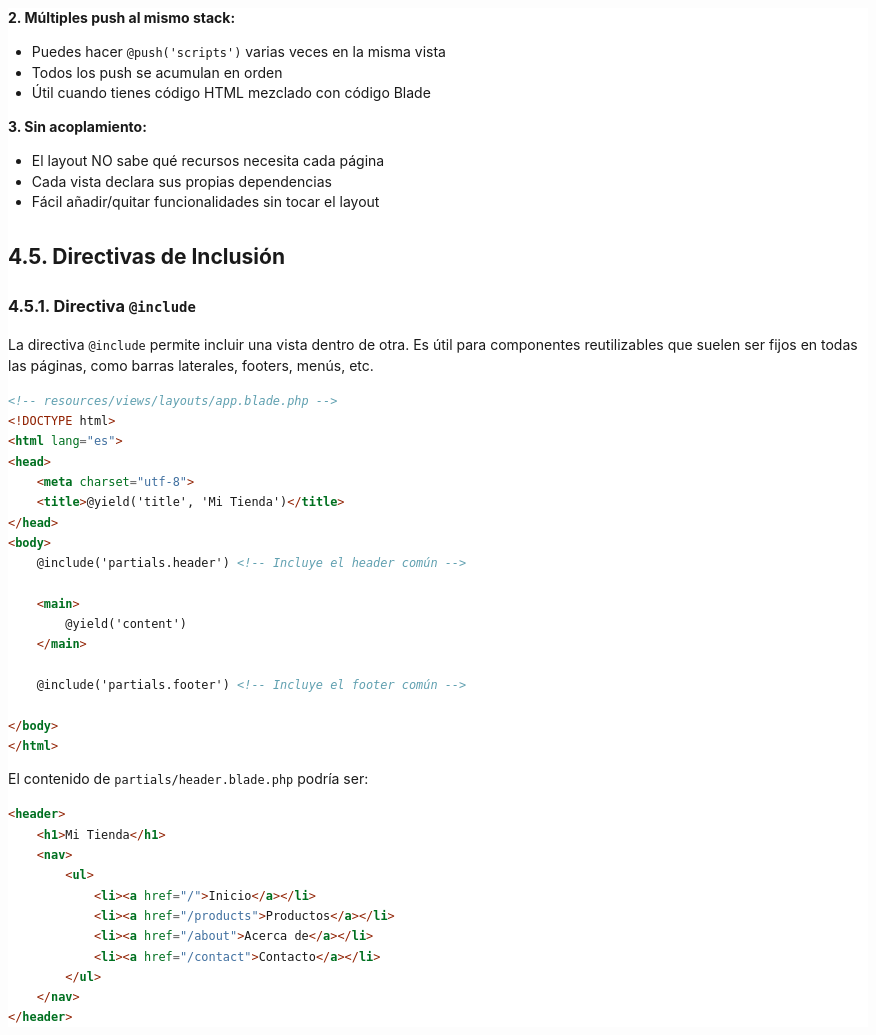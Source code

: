 **2. Múltiples push al mismo stack:**

* Puedes hacer `@push('scripts')` varias veces en la misma vista
* Todos los push se acumulan en orden
* Útil cuando tienes código HTML mezclado con código Blade

**3. Sin acoplamiento:**

* El layout NO sabe qué recursos necesita cada página
* Cada vista declara sus propias dependencias
* Fácil añadir/quitar funcionalidades sin tocar el layout

## 4.5. Directivas de Inclusión

### 4.5.1. Directiva `@include`

La directiva `@include` permite incluir una vista dentro de otra. Es útil para componentes reutilizables que suelen ser fijos en todas las páginas, como barras laterales, footers, menús, etc.



```html
<!-- resources/views/layouts/app.blade.php -->
<!DOCTYPE html>
<html lang="es">
<head>
    <meta charset="utf-8">
    <title>@yield('title', 'Mi Tienda')</title>
</head>
<body>
    @include('partials.header') <!-- Incluye el header común -->

    <main>
        @yield('content')
    </main>

    @include('partials.footer') <!-- Incluye el footer común -->
    
</body>
</html>
```

El contenido de `partials/header.blade.php` podría ser:



```html
<header>
    <h1>Mi Tienda</h1>
    <nav>
        <ul>
            <li><a href="/">Inicio</a></li>
            <li><a href="/products">Productos</a></li>
            <li><a href="/about">Acerca de</a></li>
            <li><a href="/contact">Contacto</a></li>
        </ul>
    </nav>
</header>
```
